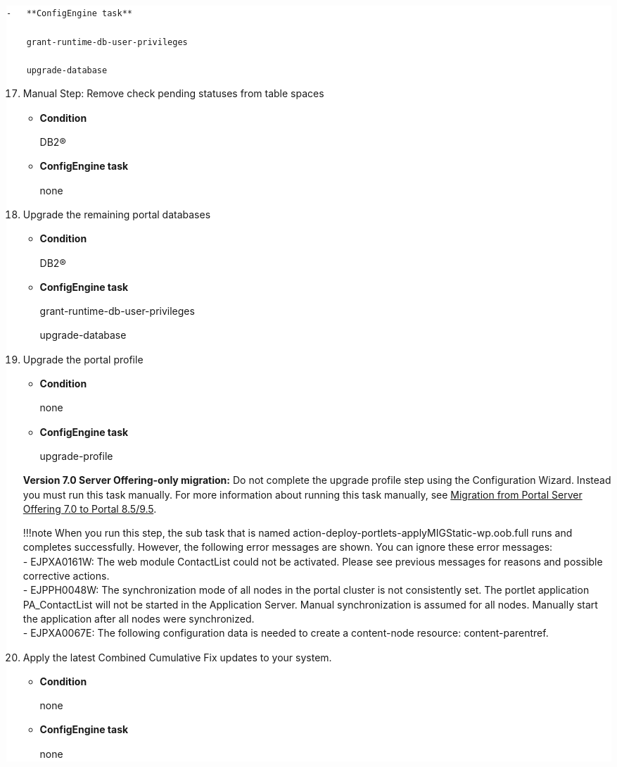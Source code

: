     -   **ConfigEngine task**

        grant-runtime-db-user-privileges

        upgrade-database

17. Manual Step: Remove check pending statuses from table spaces

    -   **Condition**

        DB2®

    -   **ConfigEngine task**

        none

18. Upgrade the remaining portal databases

    -   **Condition**

        DB2®

    -   **ConfigEngine task**

        grant-runtime-db-user-privileges

        upgrade-database

19. Upgrade the portal profile

    -   **Condition**

        none

    -   **ConfigEngine task**

        upgrade-profile

    **Version 7.0 Server Offering-only migration:** Do not complete the upgrade profile step using the Configuration Wizard. Instead you must run this task manually. For more information about running this task manually, see [Migration from Portal Server Offering 7.0 to Portal 8.5/9.5](../../../../deployment/manage/migrate/planning_migration/migration_consideration/mig_consider_7serveronly.md).

    !!!note
        When you run this step, the sub task that is named action-deploy-portlets-applyMIGStatic-wp.oob.full runs and completes successfully. However, the following error messages are shown. You can ignore these error messages: <br> -   EJPXA0161W: The web module ContactList could not be activated. Please see previous messages for reasons and possible corrective actions. <br> -   EJPPH0048W: The synchronization mode of all nodes in the portal cluster is not consistently set. The portlet application PA_ContactList will not be started in the Application Server. Manual synchronization is assumed for all nodes. Manually start the application after all nodes were synchronized. <br> -   EJPXA0067E: The following configuration data is needed to create a content-node resource: content-parentref.

20. Apply the latest Combined Cumulative Fix updates to your system.

    -   **Condition**

        none

    -   **ConfigEngine task**

        none
